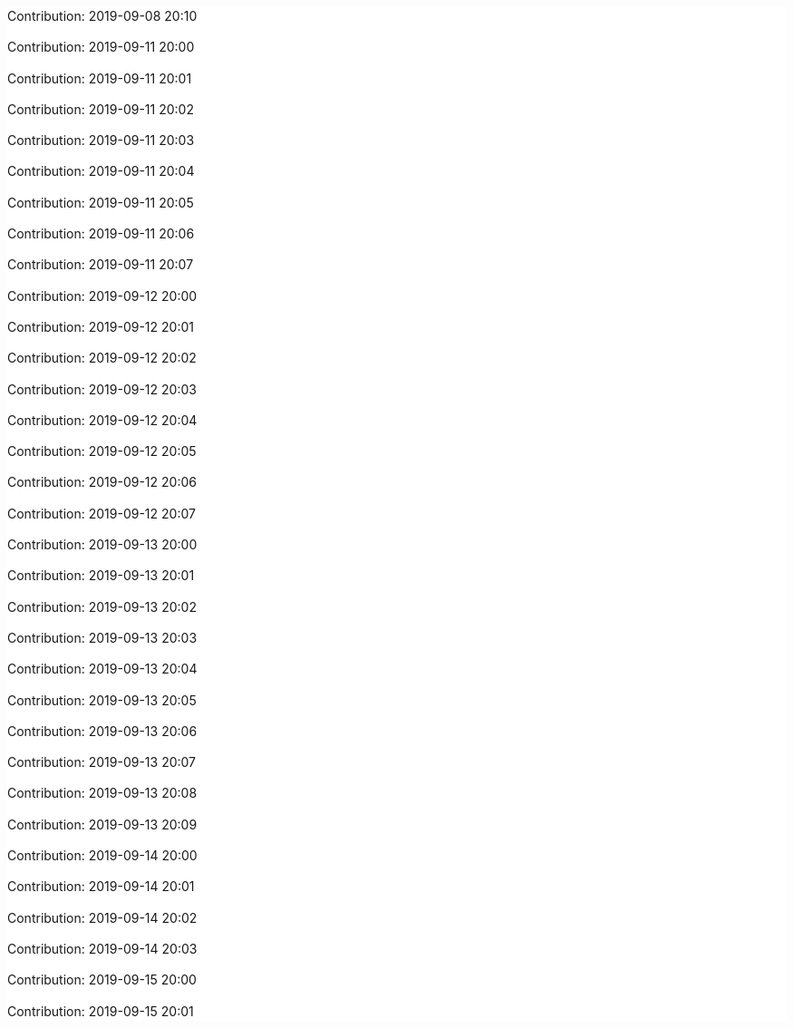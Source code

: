 Contribution: 2019-09-08 20:10

Contribution: 2019-09-11 20:00

Contribution: 2019-09-11 20:01

Contribution: 2019-09-11 20:02

Contribution: 2019-09-11 20:03

Contribution: 2019-09-11 20:04

Contribution: 2019-09-11 20:05

Contribution: 2019-09-11 20:06

Contribution: 2019-09-11 20:07

Contribution: 2019-09-12 20:00

Contribution: 2019-09-12 20:01

Contribution: 2019-09-12 20:02

Contribution: 2019-09-12 20:03

Contribution: 2019-09-12 20:04

Contribution: 2019-09-12 20:05

Contribution: 2019-09-12 20:06

Contribution: 2019-09-12 20:07

Contribution: 2019-09-13 20:00

Contribution: 2019-09-13 20:01

Contribution: 2019-09-13 20:02

Contribution: 2019-09-13 20:03

Contribution: 2019-09-13 20:04

Contribution: 2019-09-13 20:05

Contribution: 2019-09-13 20:06

Contribution: 2019-09-13 20:07

Contribution: 2019-09-13 20:08

Contribution: 2019-09-13 20:09

Contribution: 2019-09-14 20:00

Contribution: 2019-09-14 20:01

Contribution: 2019-09-14 20:02

Contribution: 2019-09-14 20:03

Contribution: 2019-09-15 20:00

Contribution: 2019-09-15 20:01
